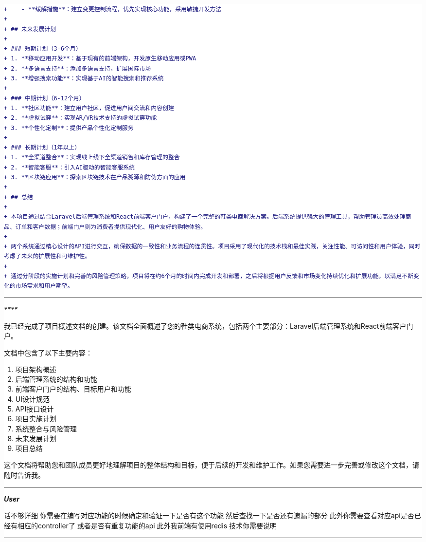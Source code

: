 ```diff
+    - **缓解措施**：建立变更控制流程，优先实现核心功能，采用敏捷开发方法
+ 
+ ## 未来发展计划
+ 
+ ### 短期计划（3-6个月）
+ 1. **移动应用开发**：基于现有的前端架构，开发原生移动应用或PWA
+ 2. **多语言支持**：添加多语言支持，扩展国际市场
+ 3. **增强搜索功能**：实现基于AI的智能搜索和推荐系统
+ 
+ ### 中期计划（6-12个月）
+ 1. **社区功能**：建立用户社区，促进用户间交流和内容创建
+ 2. **虚拟试穿**：实现AR/VR技术支持的虚拟试穿功能
+ 3. **个性化定制**：提供产品个性化定制服务
+ 
+ ### 长期计划（1年以上）
+ 1. **全渠道整合**：实现线上线下全渠道销售和库存管理的整合
+ 2. **智能客服**：引入AI驱动的智能客服系统
+ 3. **区块链应用**：探索区块链技术在产品溯源和防伪方面的应用
+ 
+ ## 总结
+ 
+ 本项目通过结合Laravel后端管理系统和React前端客户门户，构建了一个完整的鞋类电商解决方案。后端系统提供强大的管理工具，帮助管理员高效处理商品、订单和客户数据；前端门户则为消费者提供现代化、用户友好的购物体验。
+ 
+ 两个系统通过精心设计的API进行交互，确保数据的一致性和业务流程的连贯性。项目采用了现代化的技术栈和最佳实践，关注性能、可访问性和用户体验，同时考虑了未来的扩展性和可维护性。
+ 
+ 通过分阶段的实施计划和完善的风险管理策略，项目将在约6个月的时间内完成开发和部署，之后将根据用户反馈和市场变化持续优化和扩展功能，以满足不断变化的市场需求和用户期望。 
```

---

_****_

我已经完成了项目概述文档的创建。该文档全面概述了您的鞋类电商系统，包括两个主要部分：Laravel后端管理系统和React前端客户门户。

文档中包含了以下主要内容：
1. 项目架构概述
2. 后端管理系统的结构和功能
3. 前端客户门户的结构、目标用户和功能
4. UI设计规范
5. API接口设计
6. 项目实施计划
7. 系统整合与风险管理
8. 未来发展计划
9. 项目总结

这个文档将帮助您和团队成员更好地理解项目的整体结构和目标，便于后续的开发和维护工作。如果您需要进一步完善或修改这个文档，请随时告诉我。

---

_**User**_

话不够详细 你需要在编写对应功能的时候确定和验证一下是否有这个功能 然后查找一下是否还有遗漏的部分 此外你需要查看对应api是否已经有相应的controller了 或者是否有重复功能的api 此外我前端有使用redis 技术你需要说明

---